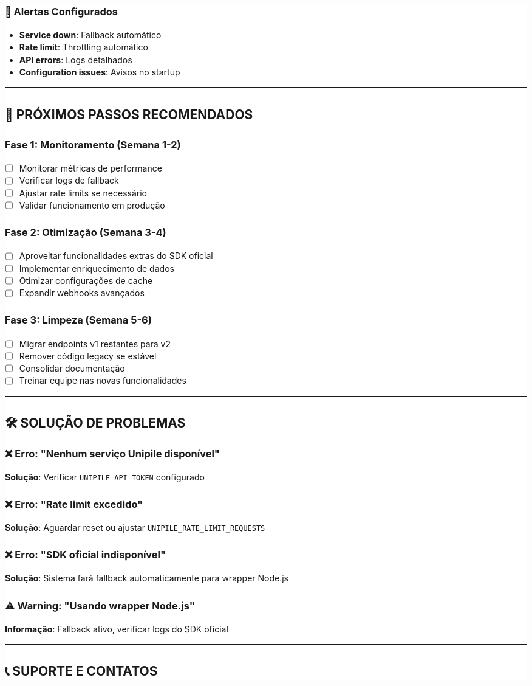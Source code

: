 ### 🚨 Alertas Configurados
- **Service down**: Fallback automático
- **Rate limit**: Throttling automático
- **API errors**: Logs detalhados
- **Configuration issues**: Avisos no startup

---

## 🎯 PRÓXIMOS PASSOS RECOMENDADOS

### Fase 1: Monitoramento (Semana 1-2)
- [ ] Monitorar métricas de performance
- [ ] Verificar logs de fallback
- [ ] Ajustar rate limits se necessário
- [ ] Validar funcionamento em produção

### Fase 2: Otimização (Semana 3-4)
- [ ] Aproveitar funcionalidades extras do SDK oficial
- [ ] Implementar enriquecimento de dados
- [ ] Otimizar configurações de cache
- [ ] Expandir webhooks avançados

### Fase 3: Limpeza (Semana 5-6)
- [ ] Migrar endpoints v1 restantes para v2
- [ ] Remover código legacy se estável
- [ ] Consolidar documentação
- [ ] Treinar equipe nas novas funcionalidades

---

## 🛠️ SOLUÇÃO DE PROBLEMAS

### ❌ Erro: "Nenhum serviço Unipile disponível"
**Solução**: Verificar `UNIPILE_API_TOKEN` configurado

### ❌ Erro: "Rate limit excedido"
**Solução**: Aguardar reset ou ajustar `UNIPILE_RATE_LIMIT_REQUESTS`

### ❌ Erro: "SDK oficial indisponível"
**Solução**: Sistema fará fallback automaticamente para wrapper Node.js

### ⚠️ Warning: "Usando wrapper Node.js"
**Informação**: Fallback ativo, verificar logs do SDK oficial

---

## 📞 SUPORTE E CONTATOS
